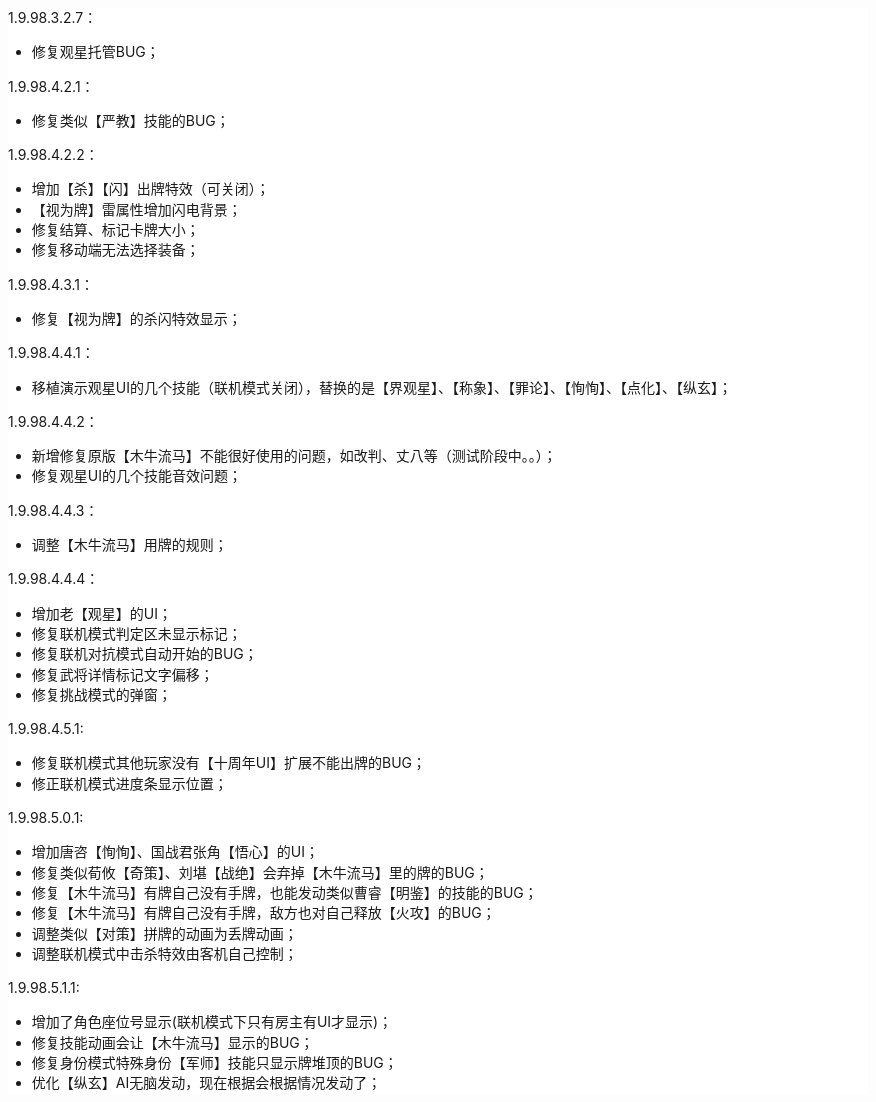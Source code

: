 1.9.98.3.2.7：

- 修复观星托管BUG；

1.9.98.4.2.1：

- 修复类似【严教】技能的BUG；

1.9.98.4.2.2：

- 增加【杀】【闪】出牌特效（可关闭）；
- 【视为牌】雷属性增加闪电背景；
- 修复结算、标记卡牌大小；
- 修复移动端无法选择装备；

1.9.98.4.3.1：

- 修复【视为牌】的杀闪特效显示；

1.9.98.4.4.1：

- 移植演示观星UI的几个技能（联机模式关闭），替换的是【界观星】、【称象】、【罪论】、【恂恂】、【点化】、【纵玄】；

1.9.98.4.4.2：

- 新增修复原版【木牛流马】不能很好使用的问题，如改判、丈八等（测试阶段中。。）；
- 修复观星UI的几个技能音效问题；

1.9.98.4.4.3：

- 调整【木牛流马】用牌的规则；

1.9.98.4.4.4：

- 增加老【观星】的UI；
- 修复联机模式判定区未显示标记；
- 修复联机对抗模式自动开始的BUG；
- 修复武将详情标记文字偏移；
- 修复挑战模式的弹窗；

1.9.98.4.5.1:

- 修复联机模式其他玩家没有【十周年UI】扩展不能出牌的BUG；
- 修正联机模式进度条显示位置；

1.9.98.5.0.1:

- 增加唐咨【恂恂】、国战君张角【悟心】的UI；
- 修复类似荀攸【奇策】、刘堪【战绝】会弃掉【木牛流马】里的牌的BUG；
- 修复【木牛流马】有牌自己没有手牌，也能发动类似曹睿【明鉴】的技能的BUG；
- 修复【木牛流马】有牌自己没有手牌，敌方也对自己释放【火攻】的BUG；
- 调整类似【对策】拼牌的动画为丢牌动画；
- 调整联机模式中击杀特效由客机自己控制；

1.9.98.5.1.1:

- 增加了角色座位号显示(联机模式下只有房主有UI才显示)；
- 修复技能动画会让【木牛流马】显示的BUG；
- 修复身份模式特殊身份【军师】技能只显示牌堆顶的BUG；
- 优化【纵玄】AI无脑发动，现在根据会根据情况发动了；

